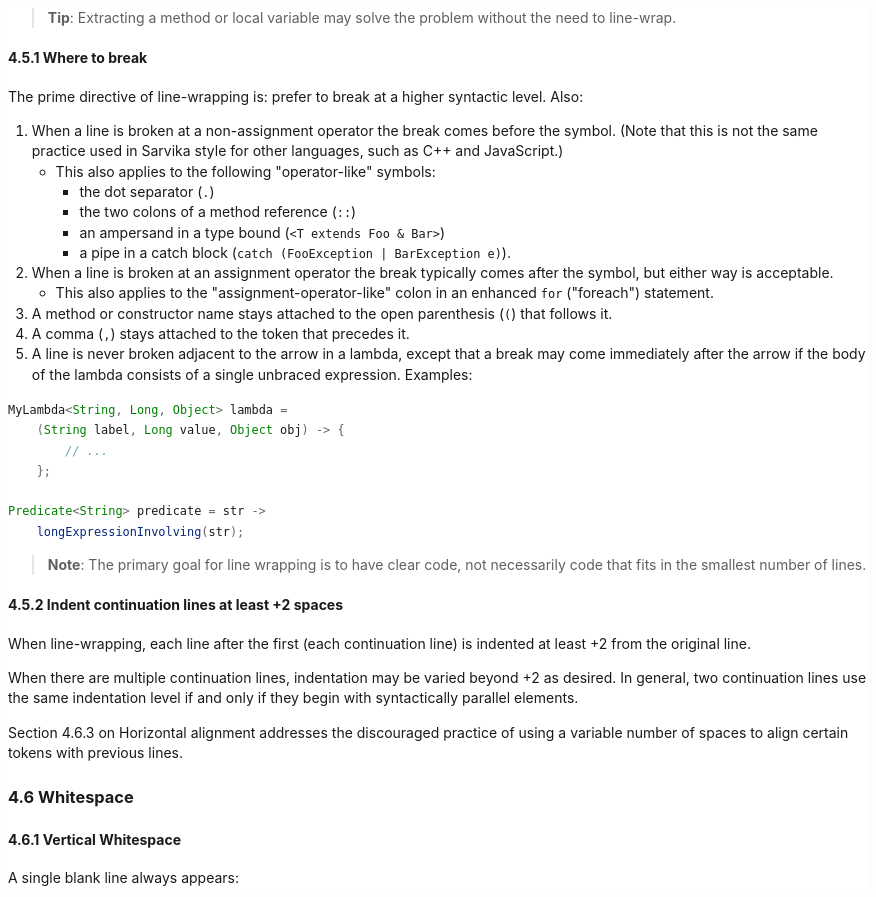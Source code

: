 > **Tip**: Extracting a method or local variable may solve the problem without the need to line-wrap.

#### 4.5.1 Where to break

The prime directive of line-wrapping is: prefer to break at a higher syntactic level. Also:

1. When a line is broken at a non-assignment operator the break comes before the symbol. (Note that this is not the same practice used in Sarvika style for other languages, such as C++ and JavaScript.)
    - This also applies to the following "operator-like" symbols:
        - the dot separator (`.`)
        - the two colons of a method reference (`::`)
        - an ampersand in a type bound (`<T extends Foo & Bar>`)
        - a pipe in a catch block (`catch (FooException | BarException e)`).
2. When a line is broken at an assignment operator the break typically comes after the symbol, but either way is acceptable.
    - This also applies to the "assignment-operator-like" colon in an enhanced `for` ("foreach") statement.
3. A method or constructor name stays attached to the open parenthesis (`(`) that follows it.
4. A comma (`,`) stays attached to the token that precedes it.
5. A line is never broken adjacent to the arrow in a lambda, except that a break may come immediately after the arrow if the body of the lambda consists of a single unbraced expression. Examples:

```java
MyLambda<String, Long, Object> lambda =
    (String label, Long value, Object obj) -> {
        // ...
    };

Predicate<String> predicate = str ->
    longExpressionInvolving(str);
```

> **Note**: The primary goal for line wrapping is to have clear code, not necessarily code that fits in the smallest number of lines.

#### 4.5.2 Indent continuation lines at least +2 spaces

When line-wrapping, each line after the first (each continuation line) is indented at least +2 from the original line.

When there are multiple continuation lines, indentation may be varied beyond +2 as desired. In general, two continuation lines use the same indentation level if and only if they begin with syntactically parallel elements.

Section 4.6.3 on Horizontal alignment addresses the discouraged practice of using a variable number of spaces to align certain tokens with previous lines.

### 4.6 Whitespace

#### 4.6.1 Vertical Whitespace

A single blank line always appears:
